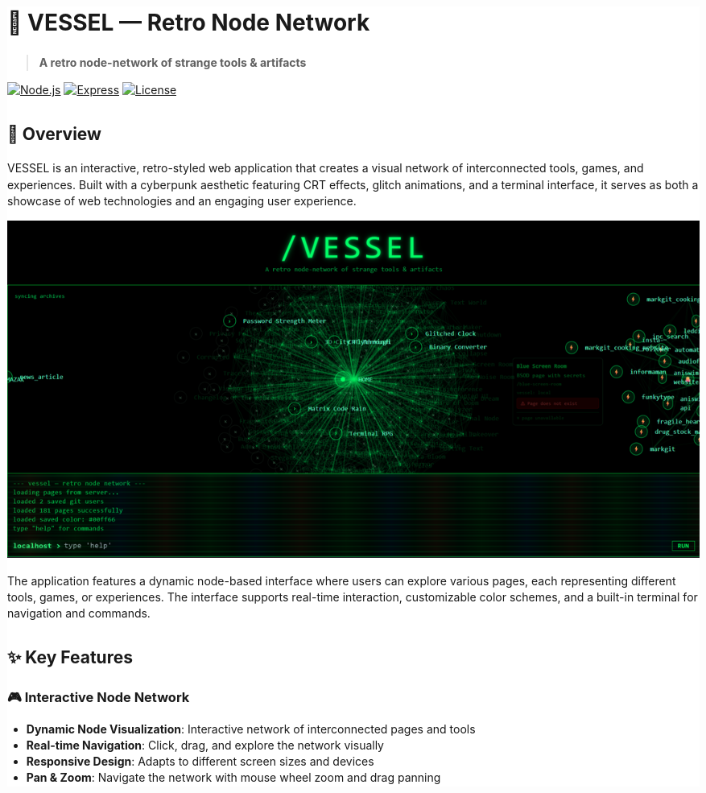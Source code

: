 # 🚀 VESSEL — Retro Node Network

> **A retro node-network of strange tools & artifacts**

[![Node.js](https://img.shields.io/badge/Node.js-18+-green.svg)](https://nodejs.org/)
[![Express](https://img.shields.io/badge/Express-5.1+-blue.svg)](https://expressjs.com/)
[![License](https://img.shields.io/badge/License-ISC-green.svg)](LICENSE)

## 🌟 Overview

VESSEL is an interactive, retro-styled web application that creates a visual network of interconnected tools, games, and experiences. Built with a cyberpunk aesthetic featuring CRT effects, glitch animations, and a terminal interface, it serves as both a showcase of web technologies and an engaging user experience.

![Vessel Project Preview](./assets/preview.png)

The application features a dynamic node-based interface where users can explore various pages, each representing different tools, games, or experiences. The interface supports real-time interaction, customizable color schemes, and a built-in terminal for navigation and commands.

## ✨ Key Features

### 🎮 Interactive Node Network
- **Dynamic Node Visualization**: Interactive network of interconnected pages and tools
- **Real-time Navigation**: Click, drag, and explore the network visually
- **Responsive Design**: Adapts to different screen sizes and devices
- **Pan & Zoom**: Navigate the network with mouse wheel zoom and drag panning
